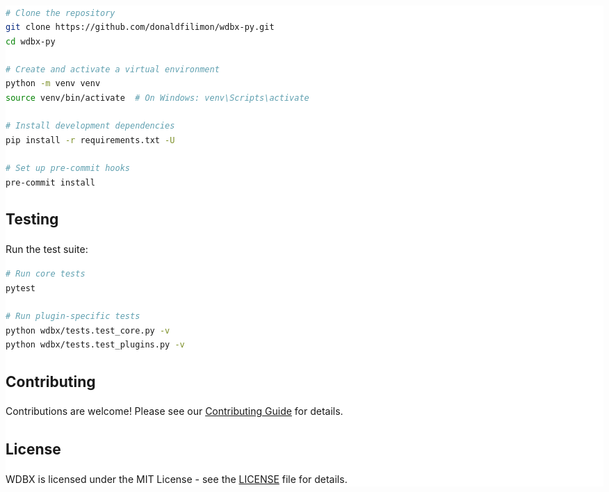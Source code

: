 ```bash
# Clone the repository
git clone https://github.com/donaldfilimon/wdbx-py.git
cd wdbx-py

# Create and activate a virtual environment
python -m venv venv
source venv/bin/activate  # On Windows: venv\Scripts\activate

# Install development dependencies
pip install -r requirements.txt -U

# Set up pre-commit hooks
pre-commit install
```

## Testing

Run the test suite:

```bash
# Run core tests
pytest

# Run plugin-specific tests
python wdbx/tests.test_core.py -v
python wdbx/tests.test_plugins.py -v
```

## Contributing

Contributions are welcome! Please see our [Contributing Guide](CONTRIBUTING.md) for details.

## License

WDBX is licensed under the MIT License - see the [LICENSE](LICENSE) file for details.
